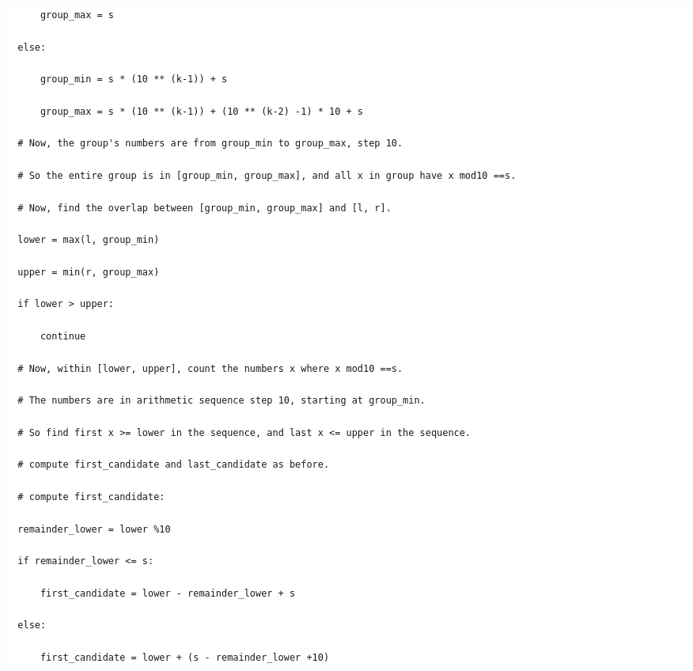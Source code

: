           group_max = s

      else:

          group_min = s * (10 ** (k-1)) + s

          group_max = s * (10 ** (k-1)) + (10 ** (k-2) -1) * 10 + s

      # Now, the group's numbers are from group_min to group_max, step 10.

      # So the entire group is in [group_min, group_max], and all x in group have x mod10 ==s.

      # Now, find the overlap between [group_min, group_max] and [l, r].

      lower = max(l, group_min)

      upper = min(r, group_max)

      if lower > upper:

          continue

      # Now, within [lower, upper], count the numbers x where x mod10 ==s.

      # The numbers are in arithmetic sequence step 10, starting at group_min.

      # So find first x >= lower in the sequence, and last x <= upper in the sequence.

      # compute first_candidate and last_candidate as before.

      # compute first_candidate:

      remainder_lower = lower %10

      if remainder_lower <= s:

          first_candidate = lower - remainder_lower + s

      else:

          first_candidate = lower + (s - remainder_lower +10)
